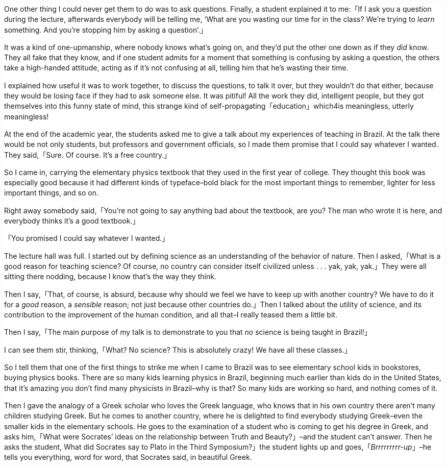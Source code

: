One other thing I could never get them to do was to ask questions. Finally, a student explained it to me:「If I ask you a question during the lecture, afterwards everybody will be telling me, ‘What are you wasting our time for in the class? We’re trying to _learn_ something. And you’re stopping him by asking a question’.」

It was a kind of one-upmanship, where nobody knows what’s going on, and they’d put the other one down as if they _did_ know. They all fake that they know, and if one student admits for a moment that something is confusing by asking a question, the others take a high-handed attitude, acting as if it’s not confusing at all, telling him that he’s wasting their time.

I explained how useful it was to work together, to discuss the questions, to talk it over, but they wouldn’t do that either, because they would be losing face if they had to ask someone else. It was pitiful! All the work they did, intelligent people, but they got themselves into this funny state of mind, this strange kind of self-propagating「education」which4is meaningless, utterly meaningless!

At the end of the academic year, the students asked me to give a talk about my experiences of teaching in Brazil. At the talk there would be not only students, but professors and government officials, so I made them promise that I could say whatever I wanted. They said,「Sure. Of course. It’s a free country.」

So I came in, carrying the elementary physics textbook that they used in the first year of college. They thought this book was especially good because it had different kinds of typeface–bold black for the most important things to remember, lighter for less important things, and so on.

Right away somebody said,「You’re not going to say anything bad about the textbook, are you? The man who wrote it is here, and everybody thinks it’s a good textbook.」

「You promised I could say whatever I wanted.」

The lecture hall was full. I started out by defining science as an understanding of the behavior of nature. Then I asked,「What is a good reason for teaching science? Of course, no country can consider itself civilized unless . . . yak, yak, yak.」They were all sitting there nodding, because I know that’s the way they think.

Then I say,「That, of course, is absurd, because why should we feel we have to keep up with another country? We have to do it for a _good_ reason, a _sensible_ reason; not just because other countries do.」Then I talked about the utility of science, and its contribution to the improvement of the human condition, and all that–I really teased them a little bit.

Then I say,「The main purpose of my talk is to demonstrate to you that _no_ science is being taught in Brazil!」

I can see them stir, thinking,「What? No science? This is absolutely crazy! We have all these classes.」

So I tell them that one of the first things to strike me when I came to Brazil was to see elementary school kids in bookstores, buying physics books. There are so many kids learning physics in Brazil, beginning much earlier than kids do in the United States, that it’s amazing you don’t find many physicists in Brazil–why is that? So many kids are working so hard, and nothing comes of it.

Then I gave the analogy of a Greek scholar who loves the Greek language, who knows that in his own country there aren’t many children studying Greek. But he comes to another country, where he is delighted to find everybody studying Greek–even the smaller kids in the elementary schools. He goes to the examination of a student who is coming to get his degree in Greek, and asks him,「What were Socrates’ ideas on the relationship between Truth and Beauty?」–and the student can’t answer. Then he asks the student, What did Socrates say to Plato in the Third Symposium?」the student lights up and goes,「_Brrrrrrrrr-up_」–he tells you everything, word for word, that Socrates said, in beautiful Greek.
